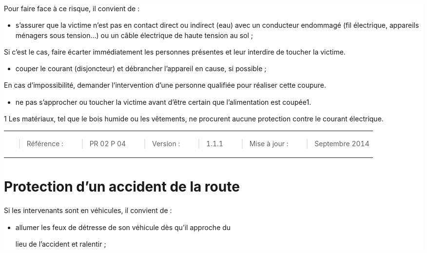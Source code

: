 Pour faire face à ce risque, il convient de :

- s’assurer que la victime n’est pas en contact direct ou indirect
  (eau) avec un conducteur endommagé (fil électrique, appareils
  ménagers sous tension…) ou un câble électrique de haute tension au
  sol ;

Si c’est le cas, faire écarter immédiatement les personnes présentes
et leur interdire de toucher la victime.

- couper le courant (disjoncteur) et débrancher l’appareil en cause,
  si possible ;

En cas d’impossibilité, demander l’intervention d’une personne
qualifiée pour réaliser cette coupure.

- ne pas s’approcher ou toucher la victime avant d’être certain que
  l’alimentation est coupée1.

1 Les matériaux, tel que le bois humide ou les vêtements, ne procurent
aucune protection contre le courant électrique.

<table>
<tbody>
<tr class="odd">
<td><blockquote>
<p>Référence :</p>
</blockquote></td>
<td><blockquote>
<p>PR 02 P 04</p>
</blockquote></td>
<td><blockquote>
<p>Version :</p>
</blockquote></td>
<td><blockquote>
<p>1.1.1</p>
</blockquote></td>
<td><blockquote>
<p>Mise à jour :</p>
</blockquote></td>
<td><blockquote>
<p>Septembre 2014</p>
</blockquote></td>
</tr>
</tbody>
</table>

# Protection d’un accident de la route

Si les intervenants sont en véhicules, il convient de :

- allumer les feux de détresse de son véhicule dès qu’il approche du

  lieu de l’accident et ralentir ;
